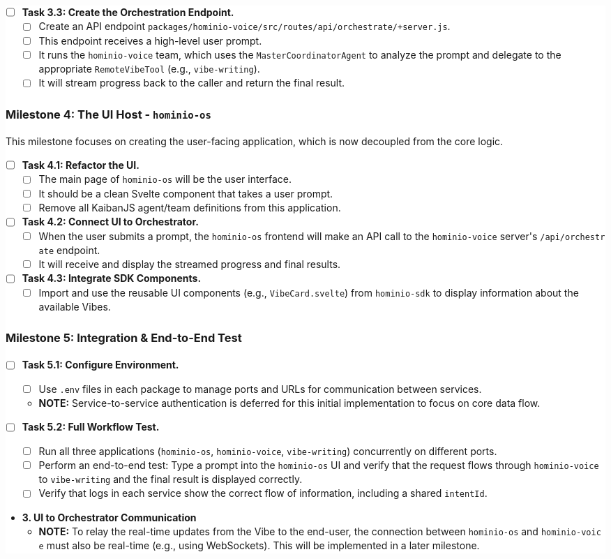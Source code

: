 *   [ ] **Task 3.3: Create the Orchestration Endpoint.**
    *   [ ] Create an API endpoint `packages/hominio-voice/src/routes/api/orchestrate/+server.js`.
    *   [ ] This endpoint receives a high-level user prompt.
    *   [ ] It runs the `hominio-voice` team, which uses the `MasterCoordinatorAgent` to analyze the prompt and delegate to the appropriate `RemoteVibeTool` (e.g., `vibe-writing`).
    *   [ ] It will stream progress back to the caller and return the final result.

### Milestone 4: The UI Host - `hominio-os`

This milestone focuses on creating the user-facing application, which is now decoupled from the core logic.

*   [ ] **Task 4.1: Refactor the UI.**
    *   [ ] The main page of `hominio-os` will be the user interface.
    *   [ ] It should be a clean Svelte component that takes a user prompt.
    *   [ ] Remove all KaibanJS agent/team definitions from this application.

*   [ ] **Task 4.2: Connect UI to Orchestrator.**
    *   [ ] When the user submits a prompt, the `hominio-os` frontend will make an API call to the `hominio-voice` server's `/api/orchestrate` endpoint.
    *   [ ] It will receive and display the streamed progress and final results.

*   [ ] **Task 4.3: Integrate SDK Components.**
    *   [ ] Import and use the reusable UI components (e.g., `VibeCard.svelte`) from `hominio-sdk` to display information about the available Vibes.

### Milestone 5: Integration & End-to-End Test

*   [ ] **Task 5.1: Configure Environment.**
    *   [ ] Use `.env` files in each package to manage ports and URLs for communication between services.
    *   **NOTE:** Service-to-service authentication is deferred for this initial implementation to focus on core data flow.

*   [ ] **Task 5.2: Full Workflow Test.**
    *   [ ] Run all three applications (`hominio-os`, `hominio-voice`, `vibe-writing`) concurrently on different ports.
    *   [ ] Perform an end-to-end test: Type a prompt into the `hominio-os` UI and verify that the request flows through `hominio-voice` to `vibe-writing` and the final result is displayed correctly.
    *   [ ] Verify that logs in each service show the correct flow of information, including a shared `intentId`.

*   **3. UI to Orchestrator Communication**
    *   **NOTE:** To relay the real-time updates from the Vibe to the end-user, the connection between `hominio-os` and `hominio-voice` must also be real-time (e.g., using WebSockets). This will be implemented in a later milestone. 